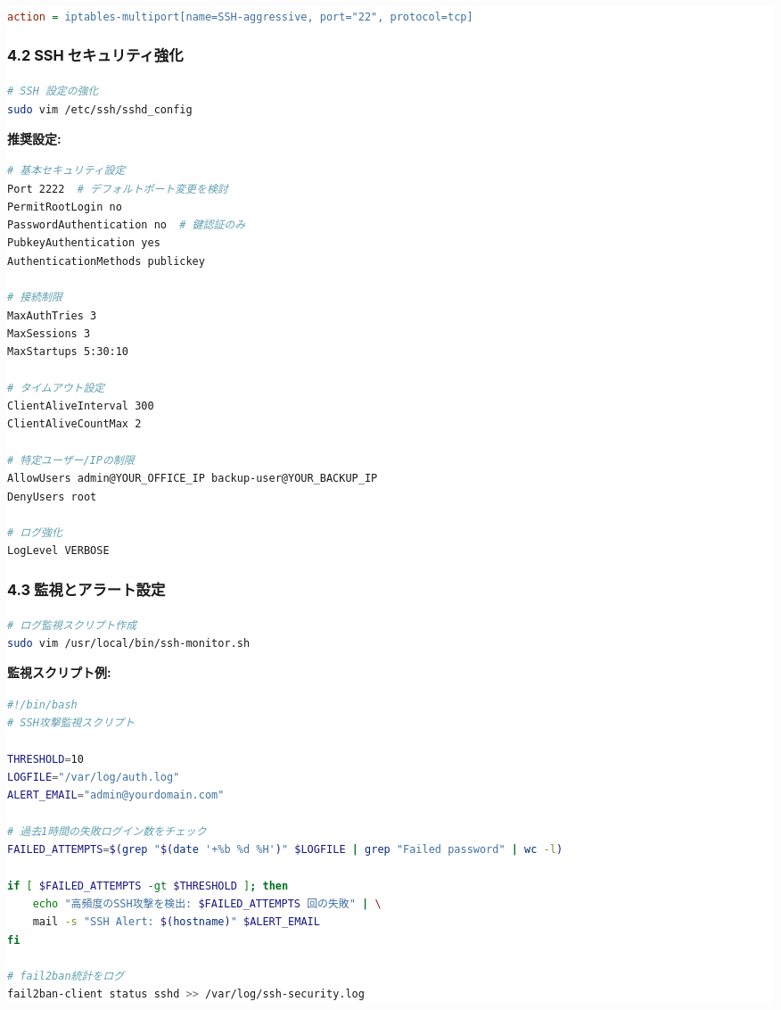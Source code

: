 ```ini
action = iptables-multiport[name=SSH-aggressive, port="22", protocol=tcp]
```

### 4.2 SSH セキュリティ強化

```bash
# SSH 設定の強化
sudo vim /etc/ssh/sshd_config
```

**推奨設定:**
```bash
# 基本セキュリティ設定
Port 2222  # デフォルトポート変更を検討
PermitRootLogin no
PasswordAuthentication no  # 鍵認証のみ
PubkeyAuthentication yes
AuthenticationMethods publickey

# 接続制限
MaxAuthTries 3
MaxSessions 3
MaxStartups 5:30:10

# タイムアウト設定
ClientAliveInterval 300
ClientAliveCountMax 2

# 特定ユーザー/IPの制限
AllowUsers admin@YOUR_OFFICE_IP backup-user@YOUR_BACKUP_IP
DenyUsers root

# ログ強化
LogLevel VERBOSE
```

### 4.3 監視とアラート設定

```bash
# ログ監視スクリプト作成
sudo vim /usr/local/bin/ssh-monitor.sh
```

**監視スクリプト例:**
```bash
#!/bin/bash
# SSH攻撃監視スクリプト

THRESHOLD=10
LOGFILE="/var/log/auth.log"
ALERT_EMAIL="admin@yourdomain.com"

# 過去1時間の失敗ログイン数をチェック
FAILED_ATTEMPTS=$(grep "$(date '+%b %d %H')" $LOGFILE | grep "Failed password" | wc -l)

if [ $FAILED_ATTEMPTS -gt $THRESHOLD ]; then
    echo "高頻度のSSH攻撃を検出: $FAILED_ATTEMPTS 回の失敗" | \
    mail -s "SSH Alert: $(hostname)" $ALERT_EMAIL
fi

# fail2ban統計をログ
fail2ban-client status sshd >> /var/log/ssh-security.log
```
